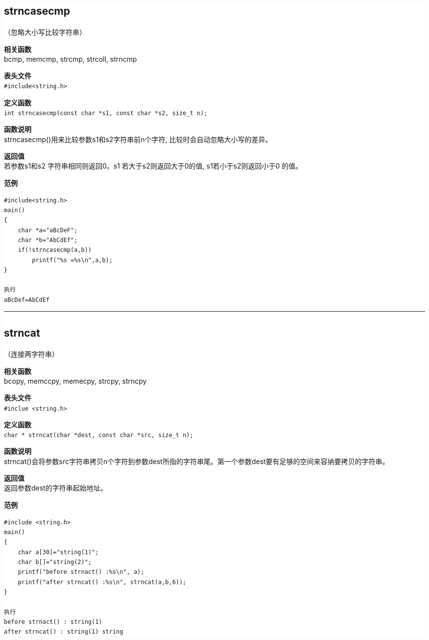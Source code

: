 
## strncasecmp
（忽略大小写比较字符串）

**相关函数**  
bcmp, memcmp, strcmp, strcoll, strncmp

**表头文件**  
`#include<string.h>`

**定义函数**  
`int strncasecmp(const char *s1, const char *s2, size_t n);`

**函数说明**  
strncasecmp()用来比较参数s1和s2字符串前n个字符, 比较时会自动忽略大小写的差异。

**返回值**  
若参数s1和s2 字符串相同则返回0。s1 若大于s2则返回大于0的值, s1若小于s2则返回小于0 的值。

**范例**  
```
#include<string.h>
main()
{
    char *a="aBcDeF";
    char *b="AbCdEf";
    if(!strncasecmp(a,b))
        printf("%s =%s\n",a,b);
}

执行
aBcDef=AbCdEf
```

---

## strncat
（连接两字符串）

**相关函数**  
bcopy, memccpy, memecpy, strcpy, strncpy

**表头文件**  
`#inclue <string.h>`

**定义函数**  
`char * strncat(char *dest, const char *src, size_t n);`

**函数说明**  
strncat()会将参数src字符串拷贝n个字符到参数dest所指的字符串尾。第一个参数dest要有足够的空间来容纳要拷贝的字符串。

**返回值**  
返回参数dest的字符串起始地址。

**范例**  
```
#include <string.h>
main()
{
    char a[30]="string(1)";
    char b[]="string(2)";
    printf("before strnact() :%s\n", a);
    printf("after strncat() :%s\n", strncat(a,b,6));
}

执行
before strnact() : string(1)
after strncat() : string(1) string
```